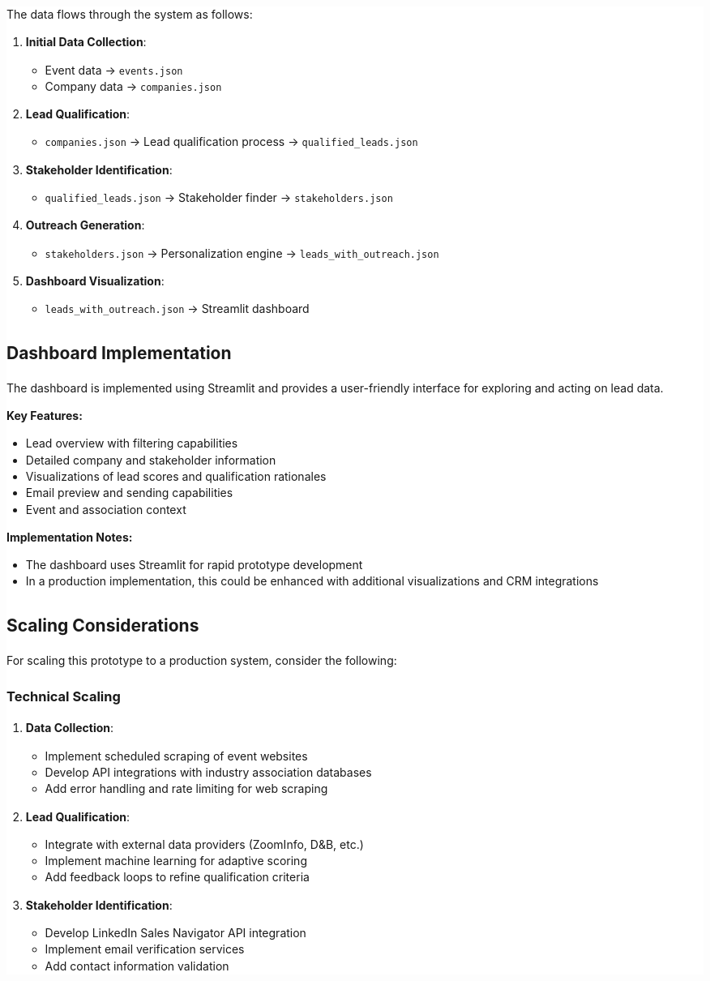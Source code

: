 The data flows through the system as follows:

1. **Initial Data Collection**:
   - Event data → `events.json`
   - Company data → `companies.json`

2. **Lead Qualification**:
   - `companies.json` → Lead qualification process → `qualified_leads.json`

3. **Stakeholder Identification**:
   - `qualified_leads.json` → Stakeholder finder → `stakeholders.json`

4. **Outreach Generation**:
   - `stakeholders.json` → Personalization engine → `leads_with_outreach.json`

5. **Dashboard Visualization**:
   - `leads_with_outreach.json` → Streamlit dashboard

## Dashboard Implementation

The dashboard is implemented using Streamlit and provides a user-friendly interface for exploring and acting on lead data.

**Key Features:**
- Lead overview with filtering capabilities
- Detailed company and stakeholder information
- Visualizations of lead scores and qualification rationales
- Email preview and sending capabilities
- Event and association context

**Implementation Notes:**
- The dashboard uses Streamlit for rapid prototype development
- In a production implementation, this could be enhanced with additional visualizations and CRM integrations

## Scaling Considerations

For scaling this prototype to a production system, consider the following:

### Technical Scaling

1. **Data Collection**:
   - Implement scheduled scraping of event websites
   - Develop API integrations with industry association databases
   - Add error handling and rate limiting for web scraping

2. **Lead Qualification**:
   - Integrate with external data providers (ZoomInfo, D&B, etc.)
   - Implement machine learning for adaptive scoring
   - Add feedback loops to refine qualification criteria

3. **Stakeholder Identification**:
   - Develop LinkedIn Sales Navigator API integration
   - Implement email verification services
   - Add contact information validation
